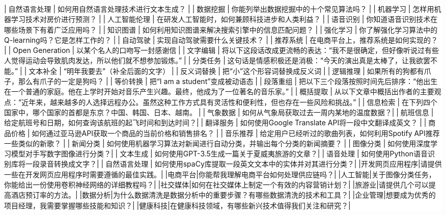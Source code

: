 | 自然语言处理 | 如何用自然语言处理技术进行文本生成？ |
| 数据挖掘 | 你能列举出数据挖掘中的十个常见算法吗？ |
| 机器学习 | 怎样用机器学习技术对房价进行预测？ |
| 人工智能伦理 | 在研发人工智能时，如何兼顾科技进步和人类利益？ |
| 语音识别 | 你知道语音识别技术在哪些场景下有着广泛应用吗？ |
| 知识图谱 | 如何利用知识图谱来解决搜索引擎中的信息匹配问题？ |
| 强化学习 | 你了解强化学习算法中的Q-learning吗？它是怎样工作的？ |
| 自动驾驶 | 实现自动驾驶需要什么关键技术？ |
| 推荐系统 | 在电商平台上，推荐系统是如何实现的？ |
| Open Generation | 以某个名人的口吻写一封感谢信 |
| 文字编辑 | 将以下这段话改成更流畅的表达：“我不是很确定，但好像听说过有些人觉得运动会导致肌肉发达，所以他们就不想参加锻炼。” |
| 分类任务 | 这句话是情感积极还是消极：“今天的演出真是太棒了，让我欲罢不能。” |
| 文本补全 | “明年我要去”（补全后面的文字） |
| 反义词替换 | 把“小”这个形容词替换成反义词 |
| 逻辑推理 | 如果所有的狗都有爪子，那么有爪子的一定是狗吗？ |
| 等价转换 | 把“I am a student”变成被动语态 |
| 段落重组 | 把以下三个段落按照时间先后排序：“他出生在一个普通的家庭。他在上学时开始对音乐产生兴趣。最终，他成为了一位著名的音乐家。” |
| 概括提取 | 从以下文章中概括出作者的主要观点：“近年来，越来越多的人选择远程办公。虽然这种工作方式具有灵活性和便利性，但也存在一些风险和挑战。” |
| 信息检索 | 在下列四个国家中，哪个国家的首都是东京？中国、韩国、日本、越南。 |
| 气象数据 | 如何从气象局获取过去一周内某地的温度数据？|
| 航班信息 | 给定航班号和日期，如何查询该航班的起飞时间和到达时间？|
| 翻译服务 | 如何使用Google Translate API将一段中文翻译成英文？ |
| 商品价格 | 如何通过亚马逊API获取一个商品的当前价格和销售排名？ |
| 音乐推荐 | 给定用户已经听过的歌曲列表，如何利用Spotify API推荐一些类似的新歌？ |
| 新闻分类 | 如何使用机器学习算法对新闻进行自动分类，并输出每个分类的新闻摘要？ |
| 图像分类 | 如何使用深度学习模型对手写数字图像进行分类？|
| 文本生成 | 如何使用GPT-3.5生成一篇关于夏威夷旅游的文章？|
| 语音处理 | 如何使用Python语音识别库将一段录音转换成文字？|
| 自然语言处理 | 如何使用spaCy库提取一段英文文本中的实体并对其进行分类？|
|开发网页应用程序|请提供一些在开发网页应用程序时需要遵循的最佳实践。|
|电商平台|你能帮我理解电商平台如何处理供应链吗？|
|人工智能|关于图像分类任务，你能给出一份使用卷积神经网络的详细教程吗？|
|社交媒体|如何在社交媒体上制定一个有效的内容营销计划？|
|旅游业|请提供几个可以提高酒店预订率的方法。|
|数据分析|为什么数据清洗是数据分析中的重要步骤？有哪些数据清洗的技术和工具？|
|企业管理|想要成为优秀的项目经理，我需要掌握哪些技能和知识？|
|健康科技|在健康科技领域，有哪些新兴技术值得我们关注和研究？|